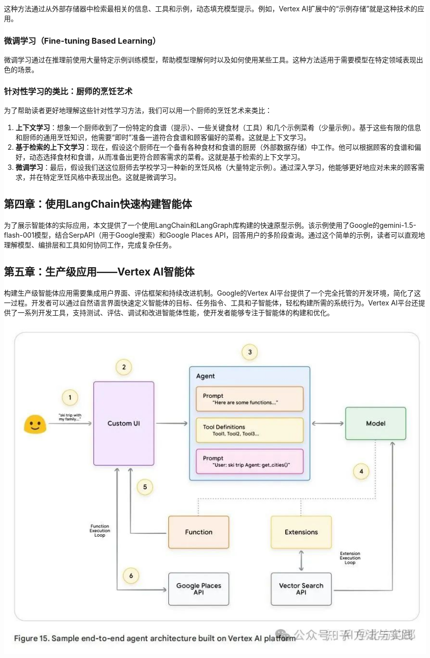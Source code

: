 这种方法通过从外部存储器中检索最相关的信息、工具和示例，动态填充模型提示。例如，Vertex AI扩展中的“示例存储”就是这种技术的应用。

### 微调学习（Fine-tuning Based Learning）

微调学习通过在推理前使用大量特定示例训练模型，帮助模型理解何时以及如何使用某些工具。这种方法适用于需要模型在特定领域表现出色的场景。

### 针对性学习的类比：厨师的烹饪艺术

为了帮助读者更好地理解这些针对性学习方法，我们可以用一个厨师的烹饪艺术来类比：

1.  **上下文学习**：想象一个厨师收到了一份特定的食谱（提示）、一些关键食材（工具）和几个示例菜肴（少量示例）。基于这些有限的信息和厨师的通用烹饪知识，他需要“即时”准备一道符合食谱和顾客偏好的菜肴。这就是上下文学习。
2.  **基于检索的上下文学习**：现在，假设这个厨师在一个备有各种食材和食谱的厨房（外部数据存储）中工作。他可以根据顾客的食谱和偏好，动态选择食材和食谱，从而准备出更符合顾客需求的菜肴。这就是基于检索的上下文学习。
3.  **微调学习**：最后，假设我们送这位厨师去学校学习一种新的烹饪风格（大量特定示例）。通过深入学习，他能够更好地应对未来的顾客需求，并在特定烹饪风格中表现出色。这就是微调学习。

第四章：使用LangChain快速构建智能体
----------------------

为了展示智能体的实际应用，本文提供了一个使用LangChain和LangGraph库构建的快速原型示例。该示例使用了Google的gemini-1.5-flash-001模型，结合SerpAPI（用于Google搜索）和Google Places API，回答用户的多阶段查询。通过这个简单的示例，读者可以直观地理解模型、编排层和工具如何协同工作，完成复杂任务。

第五章：生产级应用——Vertex AI智能体
-----------------------

构建生产级智能体应用需要集成用户界面、评估框架和持续改进机制。Google的Vertex AI平台提供了一个完全托管的开发环境，简化了这一过程。开发者可以通过自然语言界面快速定义智能体的目标、任务指令、工具和子智能体，轻松构建所需的系统行为。Vertex AI平台还提供了一系列开发工具，支持测试、评估、调试和改进智能体性能，使开发者能够专注于智能体的构建和优化。

![](7_详解Google《Agents》白皮书，揭开智能体（Agen.jpg)
